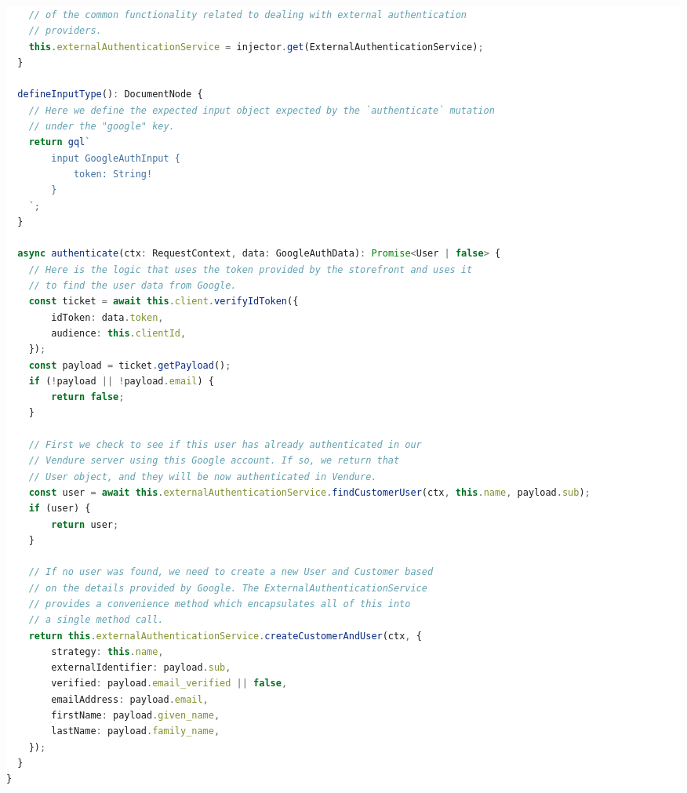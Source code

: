 ```TypeScript
    // of the common functionality related to dealing with external authentication
    // providers.
    this.externalAuthenticationService = injector.get(ExternalAuthenticationService);
  }

  defineInputType(): DocumentNode {
    // Here we define the expected input object expected by the `authenticate` mutation
    // under the "google" key.
    return gql`
        input GoogleAuthInput {
            token: String!
        }
    `;
  }

  async authenticate(ctx: RequestContext, data: GoogleAuthData): Promise<User | false> {
    // Here is the logic that uses the token provided by the storefront and uses it
    // to find the user data from Google.
    const ticket = await this.client.verifyIdToken({
        idToken: data.token,
        audience: this.clientId,
    });
    const payload = ticket.getPayload();
    if (!payload || !payload.email) {
        return false;
    }

    // First we check to see if this user has already authenticated in our
    // Vendure server using this Google account. If so, we return that
    // User object, and they will be now authenticated in Vendure.
    const user = await this.externalAuthenticationService.findCustomerUser(ctx, this.name, payload.sub);
    if (user) {
        return user;
    }

    // If no user was found, we need to create a new User and Customer based
    // on the details provided by Google. The ExternalAuthenticationService
    // provides a convenience method which encapsulates all of this into
    // a single method call.
    return this.externalAuthenticationService.createCustomerAndUser(ctx, {
        strategy: this.name,
        externalIdentifier: payload.sub,
        verified: payload.email_verified || false,
        emailAddress: payload.email,
        firstName: payload.given_name,
        lastName: payload.family_name,
    });
  }
}
```
